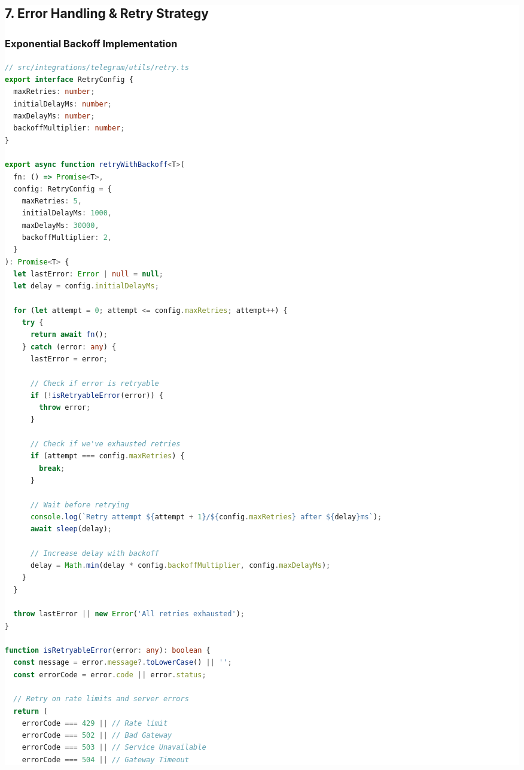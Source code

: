 ## 7. Error Handling & Retry Strategy

### Exponential Backoff Implementation

```typescript
// src/integrations/telegram/utils/retry.ts
export interface RetryConfig {
  maxRetries: number;
  initialDelayMs: number;
  maxDelayMs: number;
  backoffMultiplier: number;
}

export async function retryWithBackoff<T>(
  fn: () => Promise<T>,
  config: RetryConfig = {
    maxRetries: 5,
    initialDelayMs: 1000,
    maxDelayMs: 30000,
    backoffMultiplier: 2,
  }
): Promise<T> {
  let lastError: Error | null = null;
  let delay = config.initialDelayMs;

  for (let attempt = 0; attempt <= config.maxRetries; attempt++) {
    try {
      return await fn();
    } catch (error: any) {
      lastError = error;

      // Check if error is retryable
      if (!isRetryableError(error)) {
        throw error;
      }

      // Check if we've exhausted retries
      if (attempt === config.maxRetries) {
        break;
      }

      // Wait before retrying
      console.log(`Retry attempt ${attempt + 1}/${config.maxRetries} after ${delay}ms`);
      await sleep(delay);

      // Increase delay with backoff
      delay = Math.min(delay * config.backoffMultiplier, config.maxDelayMs);
    }
  }

  throw lastError || new Error('All retries exhausted');
}

function isRetryableError(error: any): boolean {
  const message = error.message?.toLowerCase() || '';
  const errorCode = error.code || error.status;

  // Retry on rate limits and server errors
  return (
    errorCode === 429 || // Rate limit
    errorCode === 502 || // Bad Gateway
    errorCode === 503 || // Service Unavailable
    errorCode === 504 || // Gateway Timeout
```